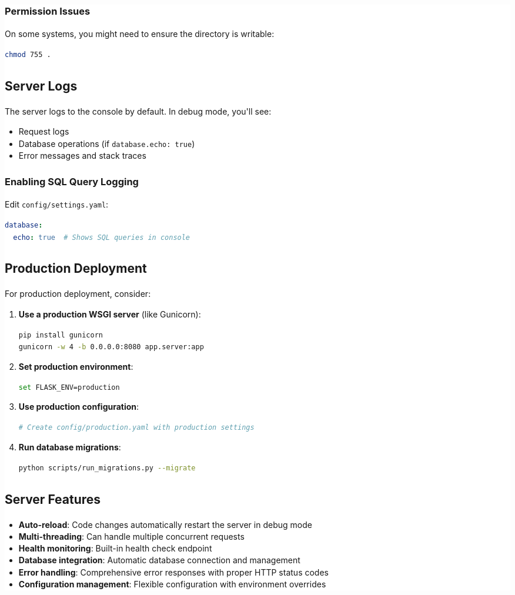 ### Permission Issues
On some systems, you might need to ensure the directory is writable:
```bash
chmod 755 .
```

## Server Logs

The server logs to the console by default. In debug mode, you'll see:
- Request logs
- Database operations (if `database.echo: true`)
- Error messages and stack traces

### Enabling SQL Query Logging
Edit `config/settings.yaml`:
```yaml
database:
  echo: true  # Shows SQL queries in console
```

## Production Deployment

For production deployment, consider:

1. **Use a production WSGI server** (like Gunicorn):
   ```bash
   pip install gunicorn
   gunicorn -w 4 -b 0.0.0.0:8080 app.server:app
   ```

2. **Set production environment**:
   ```bash
   set FLASK_ENV=production
   ```

3. **Use production configuration**:
   ```bash
   # Create config/production.yaml with production settings
   ```

4. **Run database migrations**:
   ```bash
   python scripts/run_migrations.py --migrate
   ```

## Server Features

- **Auto-reload**: Code changes automatically restart the server in debug mode
- **Multi-threading**: Can handle multiple concurrent requests
- **Health monitoring**: Built-in health check endpoint
- **Database integration**: Automatic database connection and management
- **Error handling**: Comprehensive error responses with proper HTTP status codes
- **Configuration management**: Flexible configuration with environment overrides